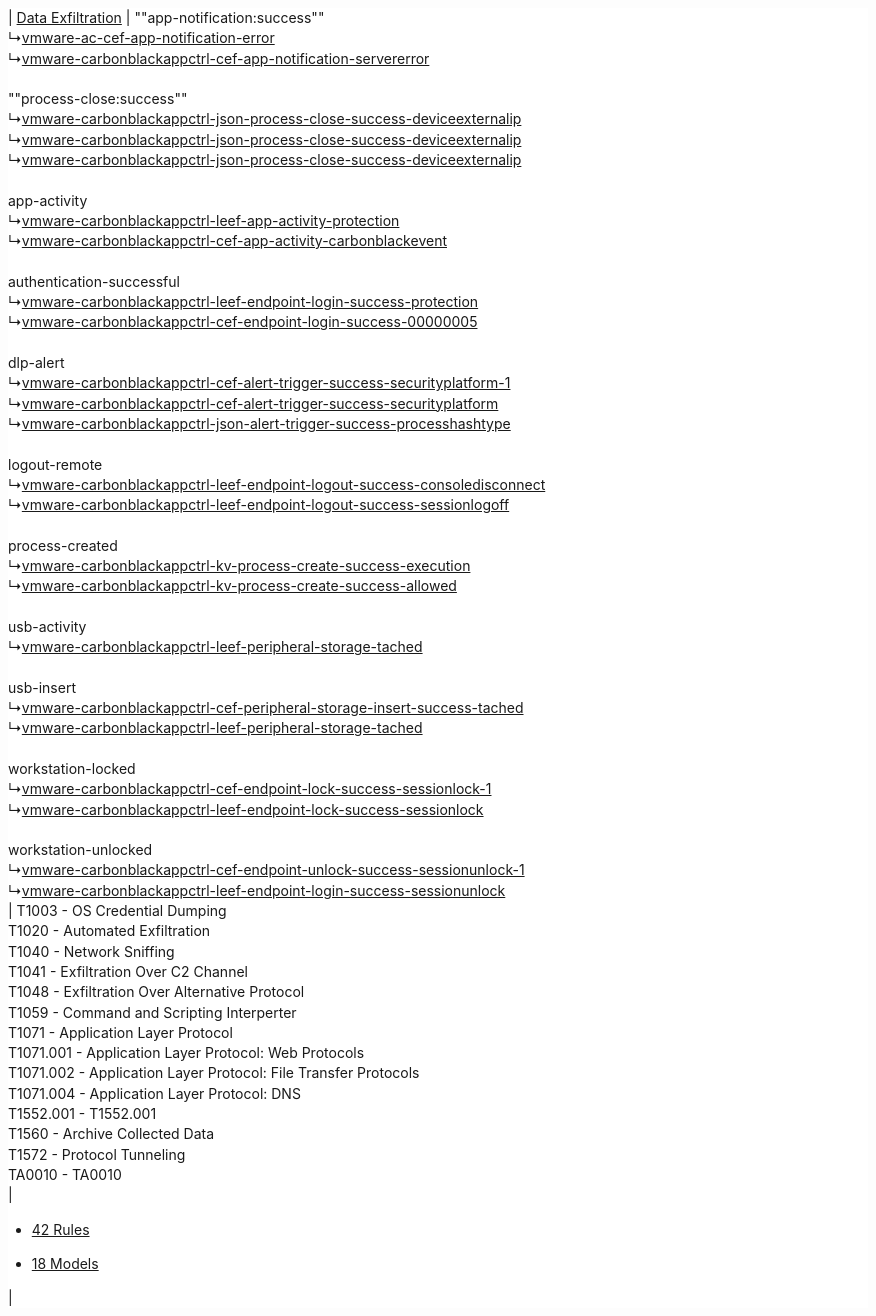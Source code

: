 |       [Data Exfiltration](../../../UseCases/uc_data_exfiltration.md)       |  ""app-notification:success""<br> ↳[vmware-ac-cef-app-notification-error](Ps/pC_vmwareaccefappnotificationerror.md)<br> ↳[vmware-carbonblackappctrl-cef-app-notification-servererror](Ps/pC_vmwarecarbonblackappctrlcefappnotificationservererror.md)<br><br> ""process-close:success""<br> ↳[vmware-carbonblackappctrl-json-process-close-success-deviceexternalip](Ps/pC_vmwarecarbonblackappctrljsonprocessclosesuccessdeviceexternalip.md)<br> ↳[vmware-carbonblackappctrl-json-process-close-success-deviceexternalip](Ps/pC_vmwarecarbonblackappctrljsonprocessclosesuccessdeviceexternalip.md)<br> ↳[vmware-carbonblackappctrl-json-process-close-success-deviceexternalip](Ps/pC_vmwarecarbonblackappctrljsonprocessclosesuccessdeviceexternalip.md)<br><br> app-activity<br> ↳[vmware-carbonblackappctrl-leef-app-activity-protection](Ps/pC_vmwarecarbonblackappctrlleefappactivityprotection.md)<br> ↳[vmware-carbonblackappctrl-cef-app-activity-carbonblackevent](Ps/pC_vmwarecarbonblackappctrlcefappactivitycarbonblackevent.md)<br><br> authentication-successful<br> ↳[vmware-carbonblackappctrl-leef-endpoint-login-success-protection](Ps/pC_vmwarecarbonblackappctrlleefendpointloginsuccessprotection.md)<br> ↳[vmware-carbonblackappctrl-cef-endpoint-login-success-00000005](Ps/pC_vmwarecarbonblackappctrlcefendpointloginsuccess00000005.md)<br><br> dlp-alert<br> ↳[vmware-carbonblackappctrl-cef-alert-trigger-success-securityplatform-1](Ps/pC_vmwarecarbonblackappctrlcefalerttriggersuccesssecurityplatform1.md)<br> ↳[vmware-carbonblackappctrl-cef-alert-trigger-success-securityplatform](Ps/pC_vmwarecarbonblackappctrlcefalerttriggersuccesssecurityplatform.md)<br> ↳[vmware-carbonblackappctrl-json-alert-trigger-success-processhashtype](Ps/pC_vmwarecarbonblackappctrljsonalerttriggersuccessprocesshashtype.md)<br><br> logout-remote<br> ↳[vmware-carbonblackappctrl-leef-endpoint-logout-success-consoledisconnect](Ps/pC_vmwarecarbonblackappctrlleefendpointlogoutsuccessconsoledisconnect.md)<br> ↳[vmware-carbonblackappctrl-leef-endpoint-logout-success-sessionlogoff](Ps/pC_vmwarecarbonblackappctrlleefendpointlogoutsuccesssessionlogoff.md)<br><br> process-created<br> ↳[vmware-carbonblackappctrl-kv-process-create-success-execution](Ps/pC_vmwarecarbonblackappctrlkvprocesscreatesuccessexecution.md)<br> ↳[vmware-carbonblackappctrl-kv-process-create-success-allowed](Ps/pC_vmwarecarbonblackappctrlkvprocesscreatesuccessallowed.md)<br><br> usb-activity<br> ↳[vmware-carbonblackappctrl-leef-peripheral-storage-tached](Ps/pC_vmwarecarbonblackappctrlleefperipheralstoragetached.md)<br><br> usb-insert<br> ↳[vmware-carbonblackappctrl-cef-peripheral-storage-insert-success-tached](Ps/pC_vmwarecarbonblackappctrlcefperipheralstorageinsertsuccesstached.md)<br> ↳[vmware-carbonblackappctrl-leef-peripheral-storage-tached](Ps/pC_vmwarecarbonblackappctrlleefperipheralstoragetached.md)<br><br> workstation-locked<br> ↳[vmware-carbonblackappctrl-cef-endpoint-lock-success-sessionlock-1](Ps/pC_vmwarecarbonblackappctrlcefendpointlocksuccesssessionlock1.md)<br> ↳[vmware-carbonblackappctrl-leef-endpoint-lock-success-sessionlock](Ps/pC_vmwarecarbonblackappctrlleefendpointlocksuccesssessionlock.md)<br><br> workstation-unlocked<br> ↳[vmware-carbonblackappctrl-cef-endpoint-unlock-success-sessionunlock-1](Ps/pC_vmwarecarbonblackappctrlcefendpointunlocksuccesssessionunlock1.md)<br> ↳[vmware-carbonblackappctrl-leef-endpoint-login-success-sessionunlock](Ps/pC_vmwarecarbonblackappctrlleefendpointloginsuccesssessionunlock.md)<br> | T1003 - OS Credential Dumping<br>T1020 - Automated Exfiltration<br>T1040 - Network Sniffing<br>T1041 - Exfiltration Over C2 Channel<br>T1048 - Exfiltration Over Alternative Protocol<br>T1059 - Command and Scripting Interperter<br>T1071 - Application Layer Protocol<br>T1071.001 - Application Layer Protocol: Web Protocols<br>T1071.002 - Application Layer Protocol: File Transfer Protocols<br>T1071.004 - Application Layer Protocol: DNS<br>T1552.001 - T1552.001<br>T1560 - Archive Collected Data<br>T1572 - Protocol Tunneling<br>TA0010 - TA0010<br>    | [<ul><li>42 Rules</li></ul><ul><li>18 Models</li></ul>](RM/r_m_vmware_carbon_black_app_control_Data_Exfiltration.md)       |